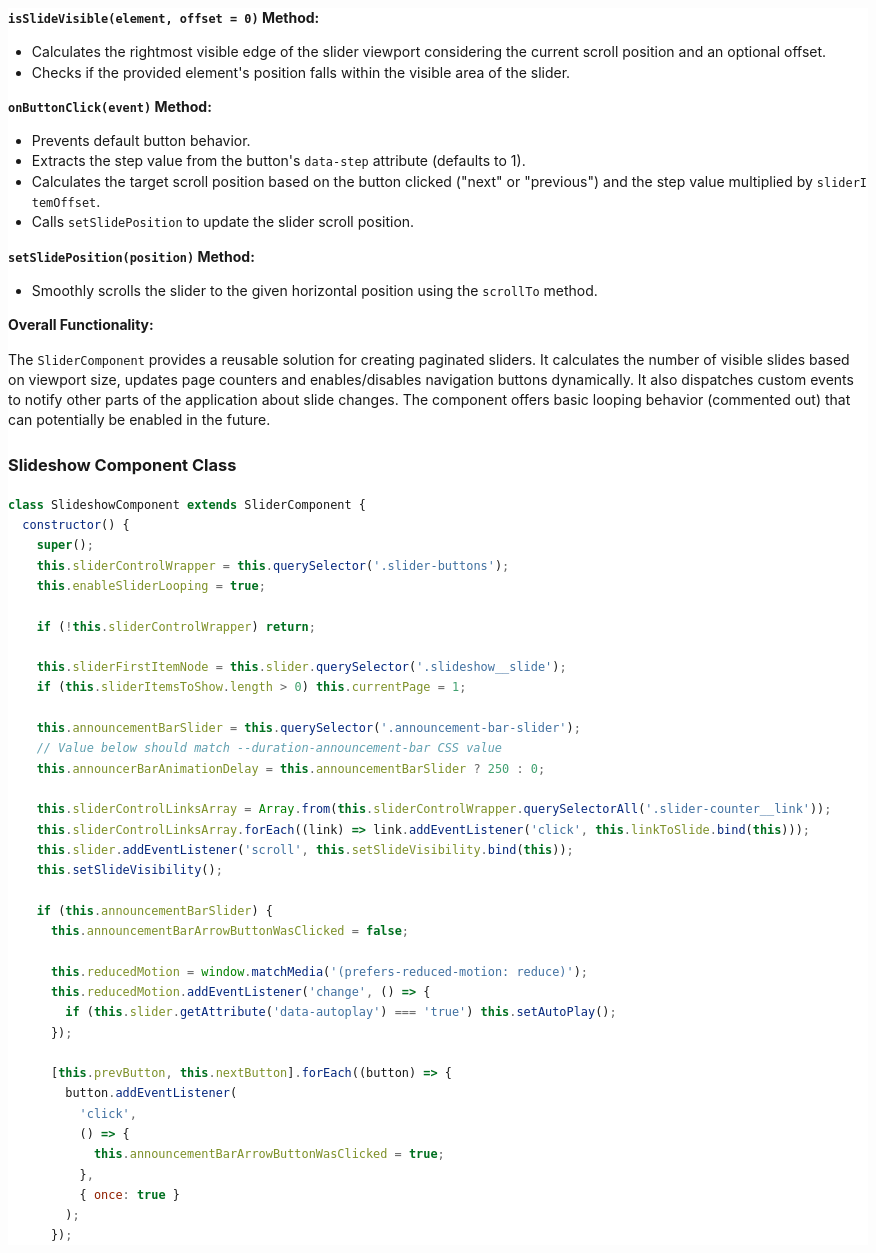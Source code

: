**`isSlideVisible(element, offset = 0)` Method:**

- Calculates the rightmost visible edge of the slider viewport considering the current scroll position and an optional offset.
- Checks if the provided element's position falls within the visible area of the slider.

**`onButtonClick(event)` Method:**

- Prevents default button behavior.
- Extracts the step value from the button's `data-step` attribute (defaults to 1).
- Calculates the target scroll position based on the button clicked ("next" or "previous") and the step value multiplied by `sliderItemOffset`.
- Calls `setSlidePosition` to update the slider scroll position.

**`setSlidePosition(position)` Method:**

- Smoothly scrolls the slider to the given horizontal position using the `scrollTo` method.

**Overall Functionality:**

The `SliderComponent` provides a reusable solution for creating paginated sliders. It calculates the number of visible slides based on viewport size, updates page counters and enables/disables navigation buttons dynamically. It also dispatches custom events to notify other parts of the application about slide changes. The component offers basic looping behavior (commented out) that can potentially be enabled in the future. 
### Slideshow Component Class
```javascript
class SlideshowComponent extends SliderComponent {
  constructor() {
    super();
    this.sliderControlWrapper = this.querySelector('.slider-buttons');
    this.enableSliderLooping = true;

    if (!this.sliderControlWrapper) return;

    this.sliderFirstItemNode = this.slider.querySelector('.slideshow__slide');
    if (this.sliderItemsToShow.length > 0) this.currentPage = 1;

    this.announcementBarSlider = this.querySelector('.announcement-bar-slider');
    // Value below should match --duration-announcement-bar CSS value
    this.announcerBarAnimationDelay = this.announcementBarSlider ? 250 : 0;

    this.sliderControlLinksArray = Array.from(this.sliderControlWrapper.querySelectorAll('.slider-counter__link'));
    this.sliderControlLinksArray.forEach((link) => link.addEventListener('click', this.linkToSlide.bind(this)));
    this.slider.addEventListener('scroll', this.setSlideVisibility.bind(this));
    this.setSlideVisibility();

    if (this.announcementBarSlider) {
      this.announcementBarArrowButtonWasClicked = false;

      this.reducedMotion = window.matchMedia('(prefers-reduced-motion: reduce)');
      this.reducedMotion.addEventListener('change', () => {
        if (this.slider.getAttribute('data-autoplay') === 'true') this.setAutoPlay();
      });

      [this.prevButton, this.nextButton].forEach((button) => {
        button.addEventListener(
          'click',
          () => {
            this.announcementBarArrowButtonWasClicked = true;
          },
          { once: true }
        );
      });
```
